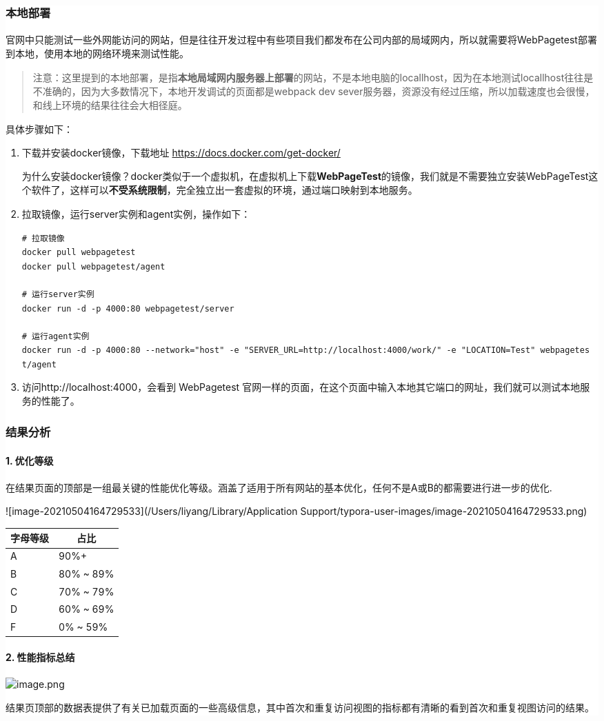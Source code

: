 ### 本地部署

官网中只能测试一些外网能访问的网站，但是往往开发过程中有些项目我们都发布在公司内部的局域网内，所以就需要将WebPagetest部署到本地，使用本地的网络环境来测试性能。

> 注意：这里提到的本地部署，是指**本地局域网内服务器上部署**的网站，不是本地电脑的locallhost，因为在本地测试locallhost往往是不准确的，因为大多数情况下，本地开发调试的页面都是webpack dev sever服务器，资源没有经过压缩，所以加载速度也会很慢，和线上环境的结果往往会大相径庭。

具体步骤如下：

1. 下载并安装docker镜像，下载地址 https://docs.docker.com/get-docker/

   为什么安装docker镜像？docker类似于一个虚拟机，在虚拟机上下载**WebPageTest**的镜像，我们就是不需要独立安装WebPageTest这个软件了，这样可以**不受系统限制**，完全独立出一套虚拟的环境，通过端口映射到本地服务。

2. 拉取镜像，运行server实例和agent实例，操作如下：

   ```shell
   # 拉取镜像
   docker pull webpagetest
   docker pull webpagetest/agent
   
   # 运行server实例
   docker run -d -p 4000:80 webpagetest/server
   
   # 运行agent实例
   docker run -d -p 4000:80 --network="host" -e "SERVER_URL=http://localhost:4000/work/" -e "LOCATION=Test" webpagetest/agent
   ```

3. 访问http://localhost:4000，会看到 WebPagetest 官网一样的页面，在这个页面中输入本地其它端口的网址，我们就可以测试本地服务的性能了。

### 结果分析

#### 1. 优化等级

在结果页面的顶部是一组最关键的性能优化等级。涵盖了适用于所有网站的基本优化，任何不是A或B的都需要进行进一步的优化.

![image-20210504164729533](/Users/liyang/Library/Application Support/typora-user-images/image-20210504164729533.png)

| 字母等级 | 占比      |
| -------- | --------- |
| A        | 90%+      |
| B        | 80% ~ 89% |
| C        | 70% ~ 79% |
| D        | 60% ~ 69% |
| F        | 0% ~ 59%  |

#### 2. 性能指标总结

![image.png](https://p1-juejin.byteimg.com/tos-cn-i-k3u1fbpfcp/087abb6f033846a59388230f3d925a96~tplv-k3u1fbpfcp-watermark.image)

结果页顶部的数据表提供了有关已加载页面的一些高级信息，其中首次和重复访问视图的指标都有清晰的看到首次和重复视图访问的结果。
